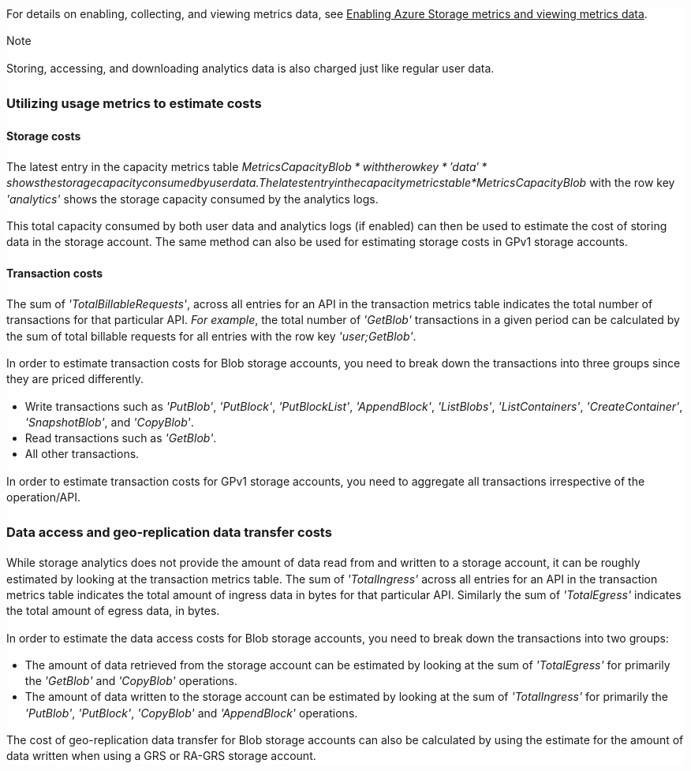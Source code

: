 For details on enabling, collecting, and viewing metrics data, see [Enabling Azure Storage metrics and viewing metrics data](../common/storage-enable-and-view-metrics.md?toc=%2fazure%2fstorage%2fblobs%2ftoc.json).

> [!NOTE]
> Storing, accessing, and downloading analytics data is also charged just like regular user data.

### Utilizing usage metrics to estimate costs

#### Storage costs

The latest entry in the capacity metrics table *$MetricsCapacityBlob* with the row key *'data'* shows the storage capacity consumed by user data. The latest entry in the capacity metrics table *$MetricsCapacityBlob* with the row key *'analytics'* shows the storage capacity consumed by the analytics logs.

This total capacity consumed by both user data and analytics logs (if enabled) can then be used to estimate the cost of storing data in the storage account. The same method can also be used for estimating storage costs in GPv1 storage accounts.

#### Transaction costs

The sum of *'TotalBillableRequests'*, across all entries for an API in the transaction metrics table indicates the total number of transactions for that particular API. *For example*, the total number of *'GetBlob'* transactions in a given period can be calculated by the sum of total billable requests for all entries with the row key *'user;GetBlob'*.

In order to estimate transaction costs for Blob storage accounts, you need to break down the transactions into three groups since they are priced differently.

* Write transactions such as *'PutBlob'*, *'PutBlock'*, *'PutBlockList'*, *'AppendBlock'*, *'ListBlobs'*, *'ListContainers'*, *'CreateContainer'*, *'SnapshotBlob'*, and *'CopyBlob'*.
* Read transactions such as *'GetBlob'*.
* All other transactions.

In order to estimate transaction costs for GPv1 storage accounts, you need to aggregate all transactions irrespective of the operation/API.

### Data access and geo-replication data transfer costs

While storage analytics does not provide the amount of data read from and written to a storage account, it can be roughly estimated by looking at the transaction metrics table. The sum of *'TotalIngress'* across all entries for an API in the transaction metrics table indicates the total amount of ingress data in bytes for that particular API. Similarly the sum of *'TotalEgress'* indicates the total amount of egress data, in bytes.

In order to estimate the data access costs for Blob storage accounts, you need to break down the transactions into two groups:

* The amount of data retrieved from the storage account can be estimated by looking at the sum of *'TotalEgress'* for primarily the *'GetBlob'* and *'CopyBlob'* operations.
* The amount of data written to the storage account can be estimated by looking at the sum of *'TotalIngress'* for primarily the *'PutBlob'*, *'PutBlock'*, *'CopyBlob'* and *'AppendBlock'* operations.

The cost of geo-replication data transfer for Blob storage accounts can also be calculated by using the estimate for the amount of data written when using a GRS or RA-GRS storage account.
